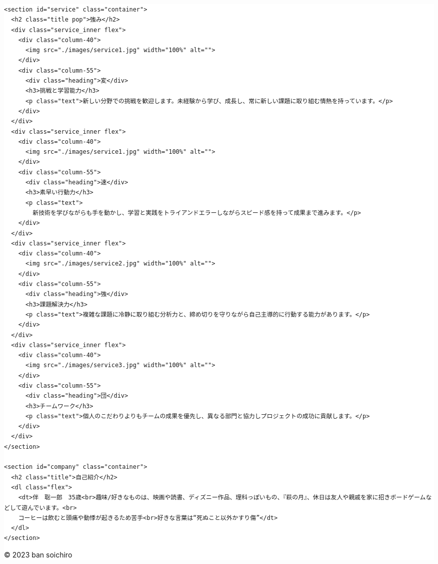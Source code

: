     <section id="service" class="container">
      <h2 class="title pop">強み</h2>
      <div class="service_inner flex">
        <div class="column-40">
          <img src="./images/service1.jpg" width="100%" alt="">
        </div>
        <div class="column-55">
          <div class="heading">変</div>
          <h3>挑戦と学習能力</h3>
          <p class="text">新しい分野での挑戦を歓迎します。未経験から学び、成長し、常に新しい課題に取り組む情熱を持っています。</p>
        </div>
      </div>
      <div class="service_inner flex">
        <div class="column-40">
          <img src="./images/service1.jpg" width="100%" alt="">
        </div>
        <div class="column-55">
          <div class="heading">速</div>
          <h3>素早い行動力</h3>
          <p class="text">
            新技術を学びながらも手を動かし、学習と実践をトライアンドエラーしながらスピード感を持って成果まで進みます。</p>
        </div>
      </div>
      <div class="service_inner flex">
        <div class="column-40">
          <img src="./images/service2.jpg" width="100%" alt="">
        </div>
        <div class="column-55">
          <div class="heading">強</div>
          <h3>課題解決力</h3>
          <p class="text">複雑な課題に冷静に取り組む分析力と、締め切りを守りながら自己主導的に行動する能力があります。</p>
        </div>
      </div>
      <div class="service_inner flex">
        <div class="column-40">
          <img src="./images/service3.jpg" width="100%" alt="">
        </div>
        <div class="column-55">
          <div class="heading">団</div>
          <h3>チームワーク</h3>
          <p class="text">個人のこだわりよりもチームの成果を優先し、異なる部門と協力しプロジェクトの成功に貢献します。</p>
        </div>
      </div>
    </section>
    
    <section id="company" class="container">
      <h2 class="title">自己紹介</h2>
      <dl class="flex">
        <dt>伴　聡一郎　35歳<br>趣味/好きなものは、映画や読書、ディズニー作品、理科っぽいもの、『萩の月』、休日は友人や親戚を家に招きボードゲームなどして遊んでいます。<br>
        コーヒーは飲むと頭痛や動悸が起きるため苦手<br>好きな言葉は“死ぬこと以外かすり傷”</dt>
      </dl>
    </section>
    
  </main>

<footer>
    <p>&copy; 2023 ban soichiro</p>
</footer>

</body>
</html>
